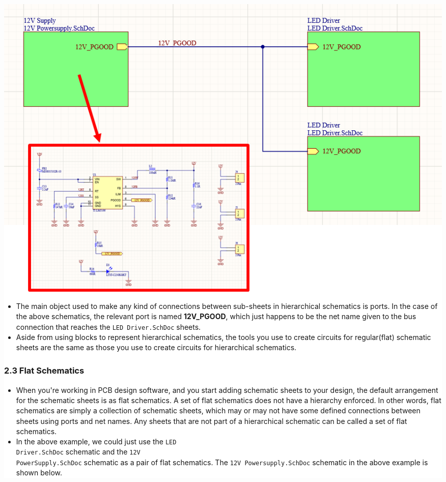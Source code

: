 ![Hierarchical Sub Sheets Internal Views](../../../../../../Images/000027_Altium_HierarchicalSubSheetsInternalView.png)

- The main object used to make any kind of connections between sub-sheets in hierarchical schematics is ports. In the case of the above schematics, the relevant port is named **12V_PGOOD**, which just happens to be the net name given to the bus connection that reaches the <code>LED Driver.SchDoc</code> sheets.
- Aside from using blocks to represent hierarchical schematics, the tools you use to create circuits for regular(flat) schematic sheets are the same as those you use to create circuits for hierarchical schematics.

### 2.3 Flat Schematics
- When you're working in PCB design software, and you start adding schematic sheets to your design, the default arrangement for the schematic sheets is as flat schematics. A set of flat schematics does not have a hierarchy enforced. In other words, flat schematics are simply a collection of schematic sheets, which may or may not have some defined connections between sheets using ports and net names. Any sheets that are not part of a hierarchical schematic can be called a set of flat schematics.
- In the above example, we could just use the <code>LED Driver.SchDoc</code> schematic and the <code>12V PowerSupply.SchDoc</code> schematic as a pair of flat schematics. The <code>12V Powersupply.SchDoc</code> schematic in the above example is shown below.
